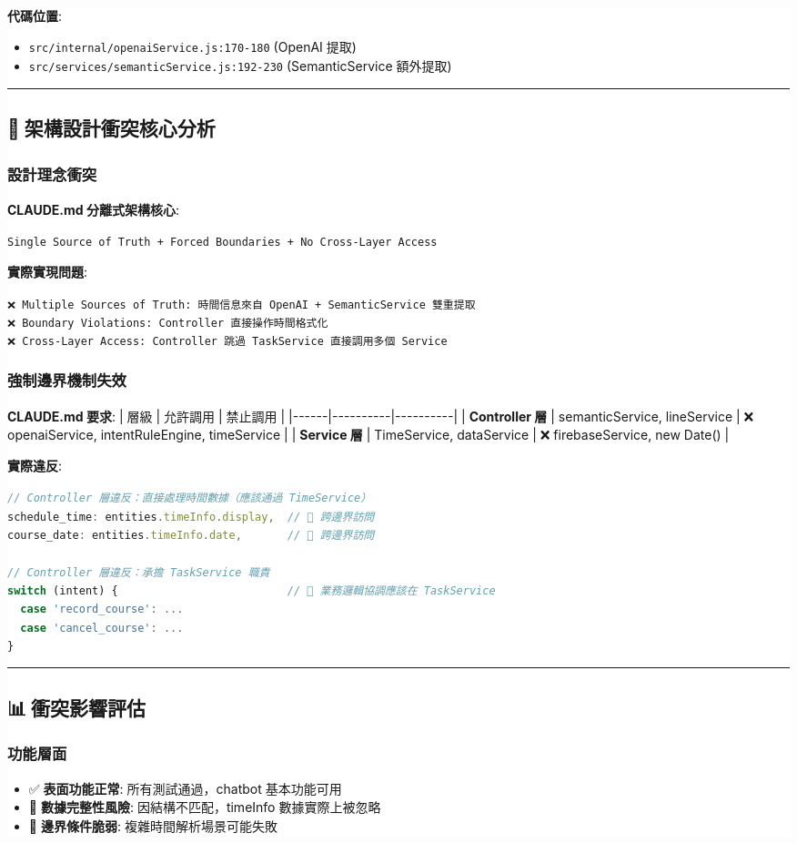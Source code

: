 **代碼位置**:
- `src/internal/openaiService.js:170-180` (OpenAI 提取)
- `src/services/semanticService.js:192-230` (SemanticService 額外提取)

---

## 🎯 架構設計衝突核心分析

### 設計理念衝突

**CLAUDE.md 分離式架構核心**:
```
Single Source of Truth + Forced Boundaries + No Cross-Layer Access
```

**實際實現問題**:
```
❌ Multiple Sources of Truth: 時間信息來自 OpenAI + SemanticService 雙重提取
❌ Boundary Violations: Controller 直接操作時間格式化
❌ Cross-Layer Access: Controller 跳過 TaskService 直接調用多個 Service
```

### 強制邊界機制失效

**CLAUDE.md 要求**:
| 層級 | 允許調用 | 禁止調用 |
|------|----------|----------|
| **Controller 層** | semanticService, lineService | ❌ openaiService, intentRuleEngine, timeService |
| **Service 層** | TimeService, dataService | ❌ firebaseService, new Date() |

**實際違反**:
```javascript
// Controller 層違反：直接處理時間數據（應該通過 TimeService）
schedule_time: entities.timeInfo.display,  // 🚨 跨邊界訪問
course_date: entities.timeInfo.date,       // 🚨 跨邊界訪問

// Controller 層違反：承擔 TaskService 職責
switch (intent) {                          // 🚨 業務邏輯協調應該在 TaskService
  case 'record_course': ...
  case 'cancel_course': ...
}
```

---

## 📊 衝突影響評估

### 功能層面
- ✅ **表面功能正常**: 所有測試通過，chatbot 基本功能可用
- 🚨 **數據完整性風險**: 因結構不匹配，timeInfo 數據實際上被忽略
- 🚨 **邊界條件脆弱**: 複雜時間解析場景可能失敗
